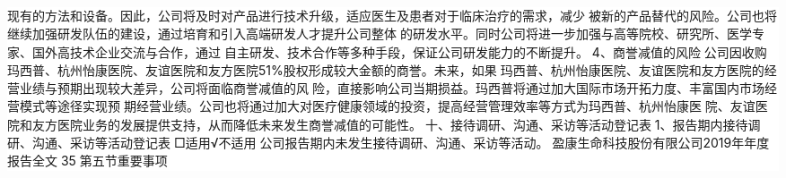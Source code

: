 现有的方法和设备。因此，公司将及时对产品进行技术升级，适应医生及患者对于临床治疗的需求，减少
被新的产品替代的风险。公司也将继续加强研发队伍的建设，通过培育和引入高端研发人才提升公司整体
的研发水平。同时公司将进一步加强与高等院校、研究所、医学专家、国外高技术企业交流与合作，通过
自主研发、技术合作等多种手段，保证公司研发能力的不断提升。
4、商誉减值的风险
公司因收购玛西普、杭州怡康医院、友谊医院和友方医院51%股权形成较大金额的商誉。未来，如果
玛西普、杭州怡康医院、友谊医院和友方医院的经营业绩与预期出现较大差异，公司将面临商誉减值的风
险，直接影响公司当期损益。玛西普将通过加大国际市场开拓力度、丰富国内市场经营模式等途径实现预
期经营业绩。公司也将通过加大对医疗健康领域的投资，提高经营管理效率等方式为玛西普、杭州怡康医
院、友谊医院和友方医院业务的发展提供支持，从而降低未来发生商誉减值的可能性。
十、接待调研、沟通、采访等活动登记表
1、报告期内接待调研、沟通、采访等活动登记表
□适用√不适用
公司报告期内未发生接待调研、沟通、采访等活动。
盈康生命科技股份有限公司2019年年度报告全文
35
第五节重要事项